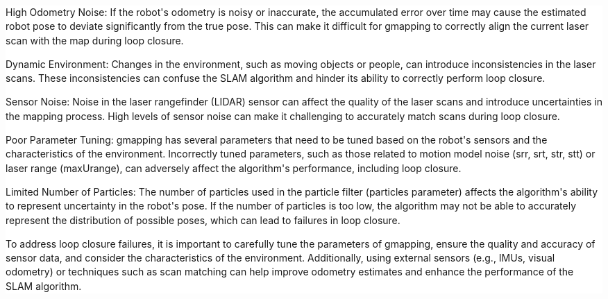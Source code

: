 High Odometry Noise: If the robot's odometry is noisy or inaccurate, the accumulated error over time may cause the estimated robot pose to deviate significantly from the true pose. This can make it difficult for gmapping to correctly align the current laser scan with the map during loop closure.

Dynamic Environment: Changes in the environment, such as moving objects or people, can introduce inconsistencies in the laser scans. These inconsistencies can confuse the SLAM algorithm and hinder its ability to correctly perform loop closure.

Sensor Noise: Noise in the laser rangefinder (LIDAR) sensor can affect the quality of the laser scans and introduce uncertainties in the mapping process. High levels of sensor noise can make it challenging to accurately match scans during loop closure.

Poor Parameter Tuning: gmapping has several parameters that need to be tuned based on the robot's sensors and the characteristics of the environment. Incorrectly tuned parameters, such as those related to motion model noise (srr, srt, str, stt) or laser range (maxUrange), can adversely affect the algorithm's performance, including loop closure.

Limited Number of Particles: The number of particles used in the particle filter (particles parameter) affects the algorithm's ability to represent uncertainty in the robot's pose. If the number of particles is too low, the algorithm may not be able to accurately represent the distribution of possible poses, which can lead to failures in loop closure.

To address loop closure failures, it is important to carefully tune the parameters of gmapping, ensure the quality and accuracy of sensor data, and consider the characteristics of the environment. Additionally, using external sensors (e.g., IMUs, visual odometry) or techniques such as scan matching can help improve odometry estimates and enhance the performance of the SLAM algorithm.
